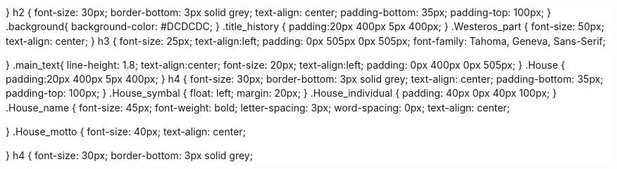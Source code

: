 }
h2 {
	font-size: 30px;
	border-bottom: 3px solid grey;
	text-align: center;
	padding-bottom: 35px;
	padding-top: 100px;
}
.background{
	background-color: #DCDCDC;
}
.title_history {
     padding:20px 400px 5px 400px;
}
.Westeros_part {
	font-size: 50px;
	text-align: center;
}
h3 {
	font-size: 25px;
	text-align:left;
	padding: 0px 505px 0px 505px;
	font-family: Tahoma, Geneva, Sans-Serif;

}
.main_text{
	line-height: 1.8;
	text-align:center;
	font-size: 20px;
	text-align:left;
	padding: 0px 400px 0px 505px;
}
.House {
	padding:20px 400px 5px 400px;
}
h4 {
	font-size: 30px;
	border-bottom: 3px solid grey;
	text-align: center;
	padding-bottom: 35px;
	padding-top: 100px;
}
.House_symbal {
	float: left;
	margin: 20px;
}
.House_individual {
	padding: 40px 0px 40px 100px;
}
.House_name {
	font-size: 45px;
	font-weight: bold;
	letter-spacing: 3px;
	word-spacing: 0px;
	text-align: center;

}
.House_motto {
	font-size: 40px;
	text-align: center;

}
h4 {
	font-size: 30px;
	border-bottom: 3px solid grey;